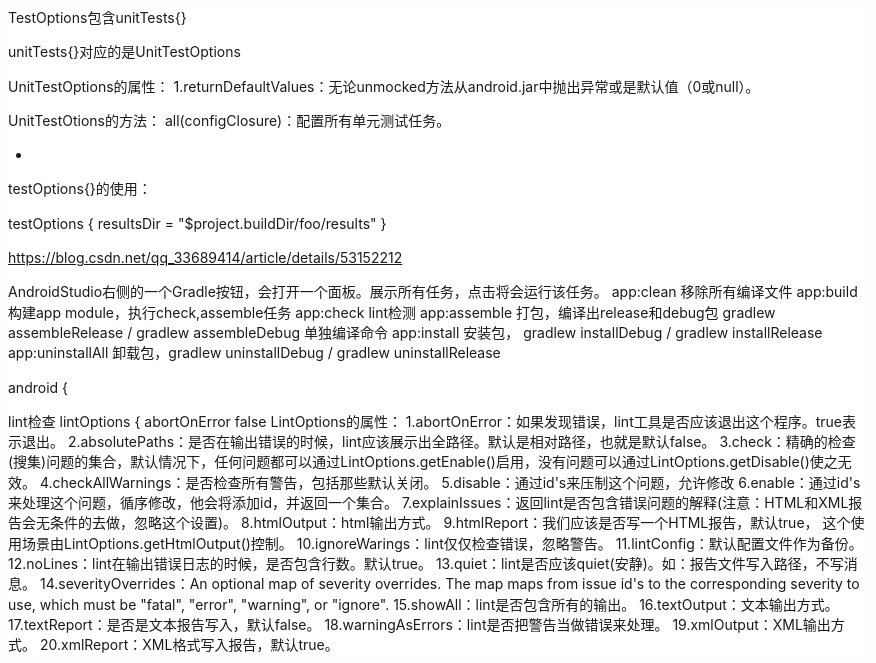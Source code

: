 TestOptions包含unitTests{}



unitTests{}对应的是UnitTestOptions

UnitTestOptions的属性：
1.returnDefaultValues：无论unmocked方法从android.jar中抛出异常或是默认值（0或null）。


UnitTestOtions的方法：
all(configClosure)：配置所有单元测试任务。

-

testOptions{}的使用：

testOptions {
    resultsDir = "$project.buildDir/foo/results"
}

https://blog.csdn.net/qq_33689414/article/details/53152212 

AndroidStudio右侧的一个Gradle按钮，会打开一个面板。展示所有任务，点击将会运行该任务。
app:clean     移除所有编译文件
app:build     构建app module，执行check,assemble任务
app:check     lint检测
app:assemble  打包，编译出release和debug包 gradlew assembleRelease / gradlew assembleDebug 单独编译命令
app:install   安装包， gradlew installDebug / gradlew installRelease
app:uninstallAll 卸载包，gradlew uninstallDebug / gradlew uninstallRelease


android {

  lint检查 
  lintOptions {
    abortOnError false
LintOptions的属性：
1.abortOnError：如果发现错误，lint工具是否应该退出这个程序。true表示退出。
2.absolutePaths：是否在输出错误的时候，lint应该展示出全路径。默认是相对路径，也就是默认false。
3.check：精确的检查(搜集)问题的集合，默认情况下，任何问题都可以通过LintOptions.getEnable()启用，没有问题可以通过LintOptions.getDisable()使之无效。
4.checkAllWarnings：是否检查所有警告，包括那些默认关闭。
5.disable：通过id's来压制这个问题，允许修改
6.enable：通过id's来处理这个问题，循序修改，他会将添加id，并返回一个集合。
7.explainIssues：返回lint是否包含错误问题的解释(注意：HTML和XML报告会无条件的去做，忽略这个设置)。
8.htmlOutput：html输出方式。
9.htmlReport：我们应该是否写一个HTML报告，默认true， 这个使用场景由LintOptions.getHtmlOutput()控制。
10.ignoreWarings：lint仅仅检查错误，忽略警告。
11.lintConfig：默认配置文件作为备份。
12.noLines：lint在输出错误日志的时候，是否包含行数。默认true。
13.quiet：lint是否应该quiet(安静)。如：报告文件写入路径，不写消息。
14.severityOverrides：An optional map of severity overrides. The map maps from issue id's to the corresponding severity to use, which must be "fatal", "error", "warning", or "ignore".
15.showAll：lint是否包含所有的输出。
16.textOutput：文本输出方式。
17.textReport：是否是文本报告写入，默认false。
18.warningAsErrors：lint是否把警告当做错误来处理。
19.xmlOutput：XML输出方式。
20.xmlReport：XML格式写入报告，默认true。
